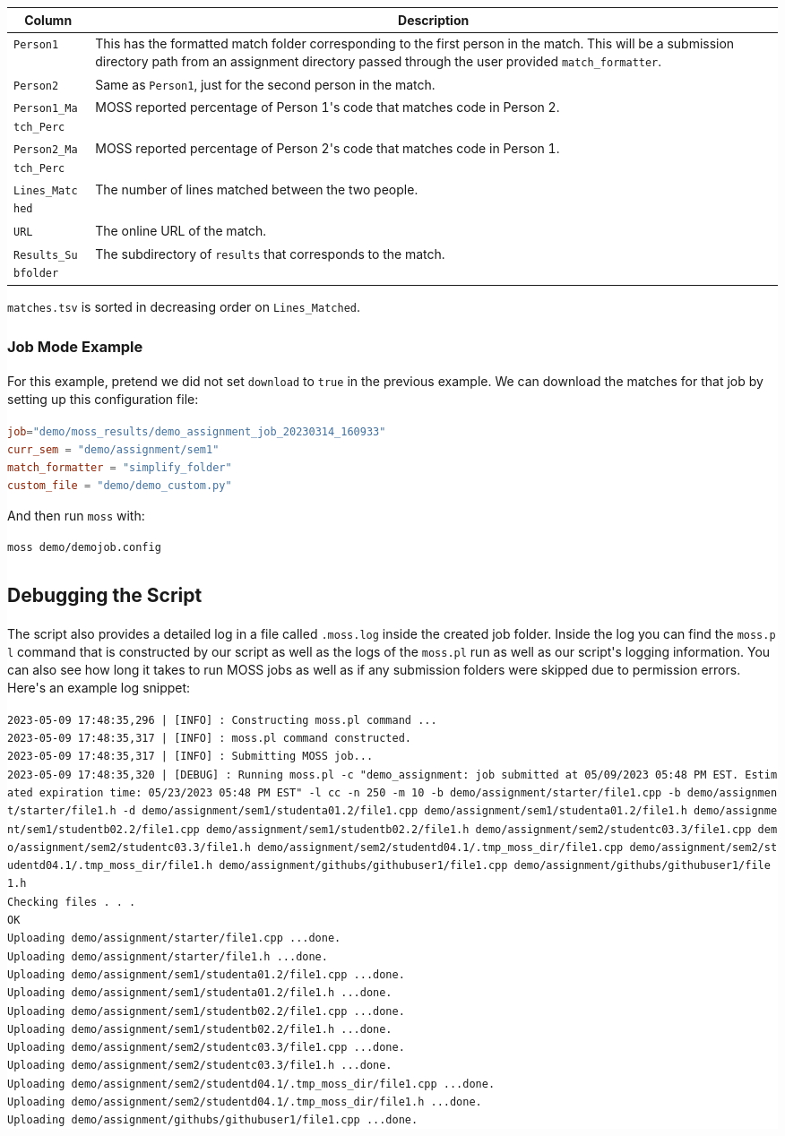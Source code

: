 | Column | Description | 
|---|---|
| `Person1` | This has the formatted match folder corresponding to the first person in the match. This will be a submission directory path from an assignment directory passed through the user provided `match_formatter`. |
| `Person2` | Same as `Person1`, just for the second person in the match. |
| `Person1_Match_Perc` | MOSS reported percentage of Person 1's code that matches code in Person 2. |
| `Person2_Match_Perc` | MOSS reported percentage of Person 2's code that matches code in Person 1. |
| `Lines_Matched` | The number of lines matched between the two people. |
| `URL` | The online URL of the match. |
| `Results_Subfolder` | The subdirectory of `results` that corresponds to the match. |

`matches.tsv` is sorted in decreasing order on `Lines_Matched`. 

### Job Mode Example

For this example, pretend we did not set `download` to `true` in the previous example. We can download the matches for that job by setting up this configuration file: 
```TOML
job="demo/moss_results/demo_assignment_job_20230314_160933"
curr_sem = "demo/assignment/sem1"
match_formatter = "simplify_folder"
custom_file = "demo/demo_custom.py"
```

And then run `moss` with:
```bash
moss demo/demojob.config
```

## Debugging the Script

The script also provides a detailed log in a file called `.moss.log` inside the created job folder. Inside the log you can find the `moss.pl` command that is constructed by our script as well as the logs of the `moss.pl` run as well as our script's logging information. You can also see how long it takes to run MOSS jobs as well as if any submission folders were skipped due to permission errors. Here's an example log snippet: 

```text
2023-05-09 17:48:35,296 | [INFO] : Constructing moss.pl command ...
2023-05-09 17:48:35,317 | [INFO] : moss.pl command constructed.
2023-05-09 17:48:35,317 | [INFO] : Submitting MOSS job...
2023-05-09 17:48:35,320 | [DEBUG] : Running moss.pl -c "demo_assignment: job submitted at 05/09/2023 05:48 PM EST. Estimated expiration time: 05/23/2023 05:48 PM EST" -l cc -n 250 -m 10 -b demo/assignment/starter/file1.cpp -b demo/assignment/starter/file1.h -d demo/assignment/sem1/studenta01.2/file1.cpp demo/assignment/sem1/studenta01.2/file1.h demo/assignment/sem1/studentb02.2/file1.cpp demo/assignment/sem1/studentb02.2/file1.h demo/assignment/sem2/studentc03.3/file1.cpp demo/assignment/sem2/studentc03.3/file1.h demo/assignment/sem2/studentd04.1/.tmp_moss_dir/file1.cpp demo/assignment/sem2/studentd04.1/.tmp_moss_dir/file1.h demo/assignment/githubs/githubuser1/file1.cpp demo/assignment/githubs/githubuser1/file1.h
Checking files . . . 
OK
Uploading demo/assignment/starter/file1.cpp ...done.
Uploading demo/assignment/starter/file1.h ...done.
Uploading demo/assignment/sem1/studenta01.2/file1.cpp ...done.
Uploading demo/assignment/sem1/studenta01.2/file1.h ...done.
Uploading demo/assignment/sem1/studentb02.2/file1.cpp ...done.
Uploading demo/assignment/sem1/studentb02.2/file1.h ...done.
Uploading demo/assignment/sem2/studentc03.3/file1.cpp ...done.
Uploading demo/assignment/sem2/studentc03.3/file1.h ...done.
Uploading demo/assignment/sem2/studentd04.1/.tmp_moss_dir/file1.cpp ...done.
Uploading demo/assignment/sem2/studentd04.1/.tmp_moss_dir/file1.h ...done.
Uploading demo/assignment/githubs/githubuser1/file1.cpp ...done.
```